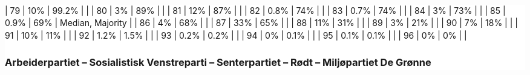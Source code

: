 | 79 | 10% | 99.2% |  |
| 80 | 3% | 89% |  |
| 81 | 12% | 87% |  |
| 82 | 0.8% | 74% |  |
| 83 | 0.7% | 74% |  |
| 84 | 3% | 73% |  |
| 85 | 0.9% | 69% | Median, Majority |
| 86 | 4% | 68% |  |
| 87 | 33% | 65% |  |
| 88 | 11% | 31% |  |
| 89 | 3% | 21% |  |
| 90 | 7% | 18% |  |
| 91 | 10% | 11% |  |
| 92 | 1.2% | 1.5% |  |
| 93 | 0.2% | 0.2% |  |
| 94 | 0% | 0.1% |  |
| 95 | 0.1% | 0.1% |  |
| 96 | 0% | 0% |  |

### Arbeiderpartiet – Sosialistisk Venstreparti – Senterpartiet – Rødt – Miljøpartiet De Grønne
